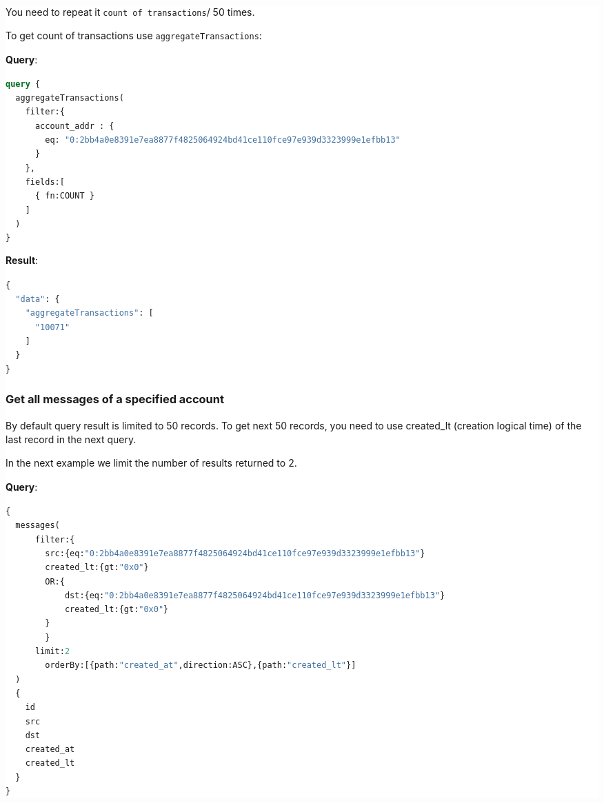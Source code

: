 You need to repeat it `count of transactions`/ 50 times.

To get count of transactions use `aggregateTransactions`:

**Query**:

```graphql
query {
  aggregateTransactions(
    filter:{
      account_addr : {
        eq: "0:2bb4a0e8391e7ea8877f4825064924bd41ce110fce97e939d3323999e1efbb13"
      }
    },
    fields:[
      { fn:COUNT }
    ]
  )
}
```

**Result**:

```graphql
{
  "data": {
    "aggregateTransactions": [
      "10071"
    ]
  }
}
```

### Get all messages of a specified account

By default query result is limited to 50 records. To get next 50 records, you need to use created_lt (creation logical time) of the last record in the next query.

In the next example we limit the number of results returned to 2.

**Query**:

```graphql
{
  messages(
      filter:{ 
        src:{eq:"0:2bb4a0e8391e7ea8877f4825064924bd41ce110fce97e939d3323999e1efbb13"}
        created_lt:{gt:"0x0"}
        OR:{
            dst:{eq:"0:2bb4a0e8391e7ea8877f4825064924bd41ce110fce97e939d3323999e1efbb13"}
            created_lt:{gt:"0x0"}
        }
        }
      limit:2
        orderBy:[{path:"created_at",direction:ASC},{path:"created_lt"}]
  )
  {
    id
    src
    dst
    created_at
    created_lt
  }
}
```
